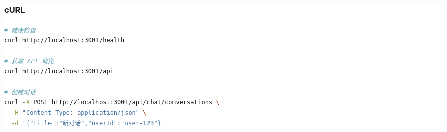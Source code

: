 ### cURL
```bash
# 健康检查
curl http://localhost:3001/health

# 获取 API 概览
curl http://localhost:3001/api

# 创建对话
curl -X POST http://localhost:3001/api/chat/conversations \
  -H "Content-Type: application/json" \
  -d '{"title":"新对话","userId":"user-123"}'
```
